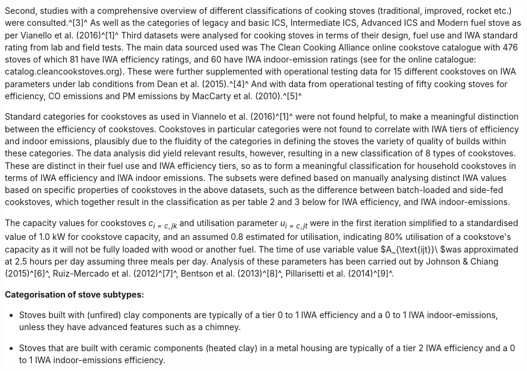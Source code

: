Second, studies with a comprehensive overview of different
classifications of cooking stoves (traditional, improved, rocket etc.)
were consulted.^\[3\]^ As well as the categories of legacy and basic
ICS, Intermediate ICS, Advanced ICS and Modern fuel stove as per
Vianello et al. (2016)^\[1\]^ Third datasets were analysed for cooking
stoves in terms of their design, fuel use and IWA standard rating from
lab and field tests. The main data sourced used was The Clean Cooking
Alliance online cookstove catalogue with 476 stoves of which 81 have IWA
efficiency ratings, and 60 have IWA indoor-emission ratings (see for the
online catalogue: catalog.cleancookstoves.org). These were further
supplemented with operational testing data for 15 different cookstoves
on IWA parameters under lab conditions from Dean et al. (2015).^\[4\]^
And with data from operational testing of fifty cooking stoves for
efficiency, CO emissions and PM emissions by MacCarty et al.
(2010).^\[5\]^

Standard categories for cookstoves as used in Viannelo et al.
(2016)^\[1\]^ were not found helpful, to make a meaningful distinction
between the efficiency of cookstoves. Cookstoves in particular
categories were not found to correlate with IWA tiers of efficiency and
indoor emissions, plausibly due to the fluidity of the categories in
defining the stoves the variety of quality of builds within these
categories. The data analysis did yield relevant results, however,
resulting in a new classification of 8 types of cookstoves. These are
distinct in their fuel use and IWA efficiency tiers, so as to form a
meaningful classification for household cookstoves in terms of IWA
efficiency and IWA indoor emissions. The subsets were defined based on
manually analysing distinct IWA values based on specific properties of
cookstoves in the above datasets, such as the difference between
batch-loaded and side-fed cookstoves, which together result in the
classification as per table 2 and 3 below for IWA efficiency, and IWA
indoor-emissions.

The capacity values for cookstoves $c_{i = c,jk}$ and utilisation
parameter $u_{i = c,jt}$ were in the first iteration simplified to a
standardised value of 1.0 kW for cookstove capacity, and an assumed 0.8
estimated for utilisation, indicating 80% utilisation of a cookstove's
capacity as it will not be fully loaded with wood or another fuel. The
time of use variable value $A_{\text{ijt}}\ $was approximated at 2.5
hours per day assuming three meals per day. Analysis of these parameters
has been carried out by Johnson & Chiang (2015)^\[6\]^, Ruiz-Mercado et
al. (2012)^\[7\]^, Bentson et al. (2013)^\[8\]^, Pillarisetti et al.
(2014)^\[9\]^.

**Categorisation of stove subtypes:**

-   Stoves built with (unfired) clay components are typically of a tier
    0 to 1 IWA efficiency and a 0 to 1 IWA indoor-emissions, unless they
    have advanced features such as a chimney.

-   Stoves that are built with ceramic components (heated clay) in a
    metal housing are typically of a tier 2 IWA efficiency and a 0 to 1
    IWA indoor-emissions efficiency.

